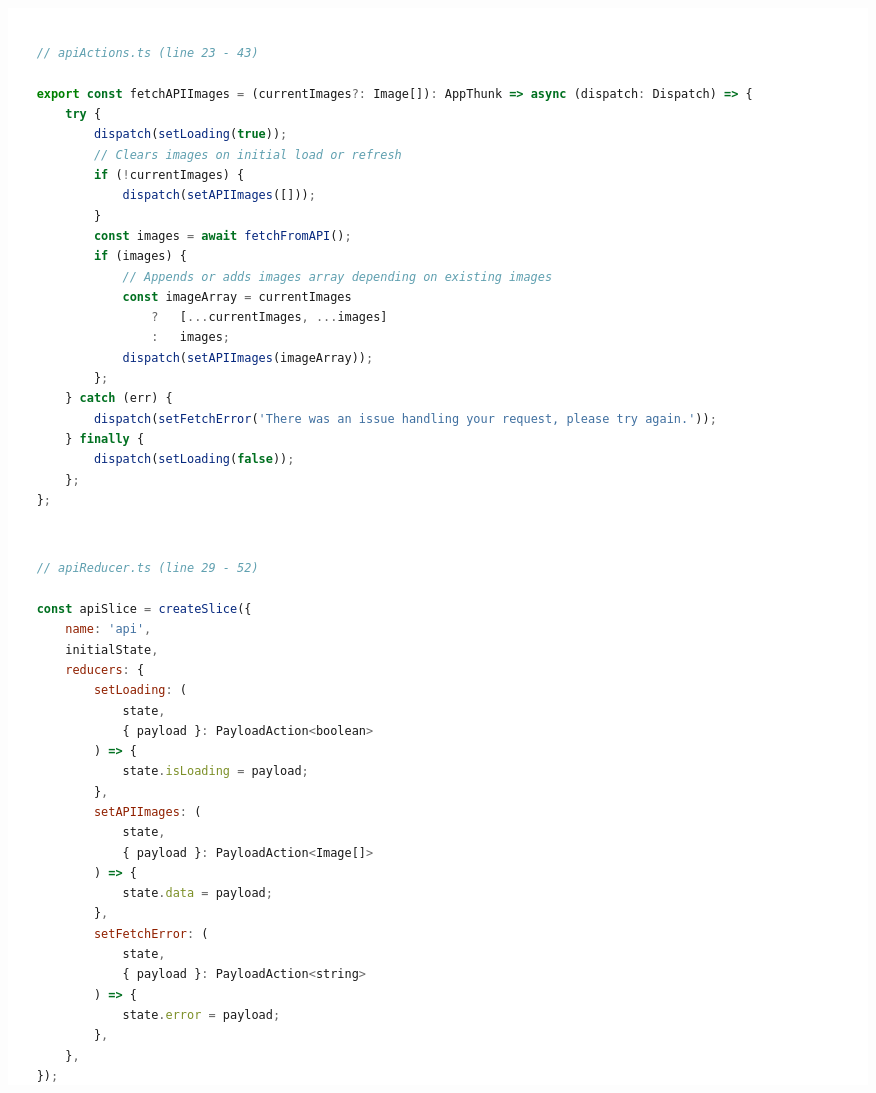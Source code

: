 <br />

```javascript
    // apiActions.ts (line 23 - 43)
    
    export const fetchAPIImages = (currentImages?: Image[]): AppThunk => async (dispatch: Dispatch) => {
        try {
            dispatch(setLoading(true));
            // Clears images on initial load or refresh
            if (!currentImages) {
                dispatch(setAPIImages([]));
            }
            const images = await fetchFromAPI();
            if (images) {
                // Appends or adds images array depending on existing images
                const imageArray = currentImages
                    ?   [...currentImages, ...images] 
                    :   images;
                dispatch(setAPIImages(imageArray));
            };
        } catch (err) {
            dispatch(setFetchError('There was an issue handling your request, please try again.'));
        } finally {
            dispatch(setLoading(false));
        };
    };
```

<br />

```javascript
    // apiReducer.ts (line 29 - 52)
    
    const apiSlice = createSlice({
        name: 'api',
        initialState,
        reducers: {
            setLoading: (
                state, 
                { payload }: PayloadAction<boolean>
            ) => {
                state.isLoading = payload;
            },
            setAPIImages: (
                state, 
                { payload }: PayloadAction<Image[]>
            ) => {
                state.data = payload;
            },
            setFetchError: (
                state, 
                { payload }: PayloadAction<string>
            ) => {
                state.error = payload;
            },
        },
    });
```
